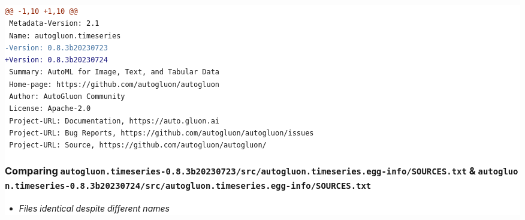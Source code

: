 ```diff
@@ -1,10 +1,10 @@
 Metadata-Version: 2.1
 Name: autogluon.timeseries
-Version: 0.8.3b20230723
+Version: 0.8.3b20230724
 Summary: AutoML for Image, Text, and Tabular Data
 Home-page: https://github.com/autogluon/autogluon
 Author: AutoGluon Community
 License: Apache-2.0
 Project-URL: Documentation, https://auto.gluon.ai
 Project-URL: Bug Reports, https://github.com/autogluon/autogluon/issues
 Project-URL: Source, https://github.com/autogluon/autogluon/
```

### Comparing `autogluon.timeseries-0.8.3b20230723/src/autogluon.timeseries.egg-info/SOURCES.txt` & `autogluon.timeseries-0.8.3b20230724/src/autogluon.timeseries.egg-info/SOURCES.txt`

 * *Files identical despite different names*

